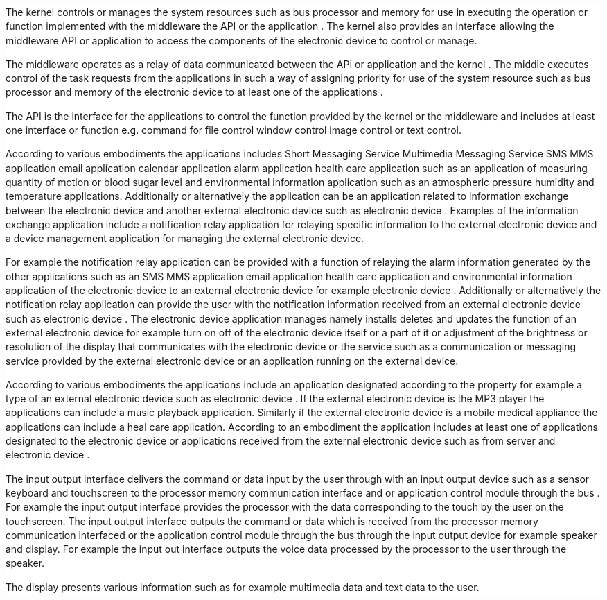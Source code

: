 The kernel controls or manages the system resources such as bus processor and memory for use in executing the operation or function implemented with the middleware the API or the application . The kernel also provides an interface allowing the middleware API or application to access the components of the electronic device to control or manage.

The middleware operates as a relay of data communicated between the API or application and the kernel . The middle executes control of the task requests from the applications in such a way of assigning priority for use of the system resource such as bus processor and memory of the electronic device to at least one of the applications .

The API is the interface for the applications to control the function provided by the kernel or the middleware and includes at least one interface or function e.g. command for file control window control image control or text control.

According to various embodiments the applications includes Short Messaging Service Multimedia Messaging Service SMS MMS application email application calendar application alarm application health care application such as an application of measuring quantity of motion or blood sugar level and environmental information application such as an atmospheric pressure humidity and temperature applications. Additionally or alternatively the application can be an application related to information exchange between the electronic device and another external electronic device such as electronic device . Examples of the information exchange application include a notification relay application for relaying specific information to the external electronic device and a device management application for managing the external electronic device.

For example the notification relay application can be provided with a function of relaying the alarm information generated by the other applications such as an SMS MMS application email application health care application and environmental information application of the electronic device to an external electronic device for example electronic device . Additionally or alternatively the notification relay application can provide the user with the notification information received from an external electronic device such as electronic device . The electronic device application manages namely installs deletes and updates the function of an external electronic device for example turn on off of the electronic device itself or a part of it or adjustment of the brightness or resolution of the display that communicates with the electronic device or the service such as a communication or messaging service provided by the external electronic device or an application running on the external device.

According to various embodiments the applications include an application designated according to the property for example a type of an external electronic device such as electronic device . If the external electronic device is the MP3 player the applications can include a music playback application. Similarly if the external electronic device is a mobile medical appliance the applications can include a heal care application. According to an embodiment the application includes at least one of applications designated to the electronic device or applications received from the external electronic device such as from server and electronic device .

The input output interface delivers the command or data input by the user through with an input output device such as a sensor keyboard and touchscreen to the processor memory communication interface and or application control module through the bus . For example the input output interface provides the processor with the data corresponding to the touch by the user on the touchscreen. The input output interface outputs the command or data which is received from the processor memory communication interfaced or the application control module through the bus through the input output device for example speaker and display. For example the input out interface outputs the voice data processed by the processor to the user through the speaker.

The display presents various information such as for example multimedia data and text data to the user.
